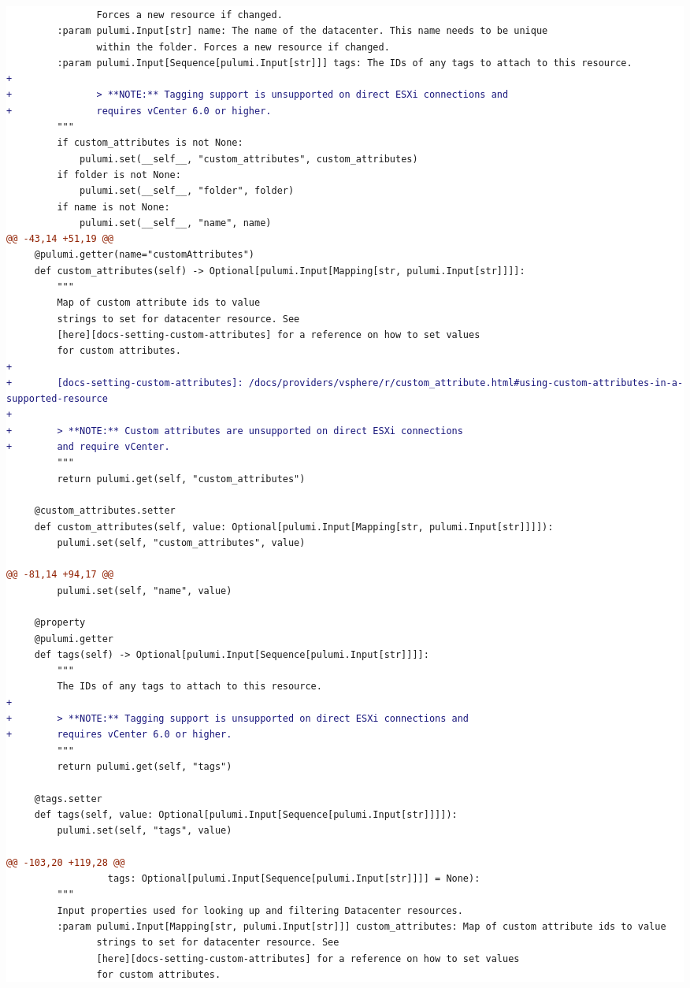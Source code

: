 ```diff
                Forces a new resource if changed.
         :param pulumi.Input[str] name: The name of the datacenter. This name needs to be unique
                within the folder. Forces a new resource if changed.
         :param pulumi.Input[Sequence[pulumi.Input[str]]] tags: The IDs of any tags to attach to this resource.
+               
+               > **NOTE:** Tagging support is unsupported on direct ESXi connections and
+               requires vCenter 6.0 or higher.
         """
         if custom_attributes is not None:
             pulumi.set(__self__, "custom_attributes", custom_attributes)
         if folder is not None:
             pulumi.set(__self__, "folder", folder)
         if name is not None:
             pulumi.set(__self__, "name", name)
@@ -43,14 +51,19 @@
     @pulumi.getter(name="customAttributes")
     def custom_attributes(self) -> Optional[pulumi.Input[Mapping[str, pulumi.Input[str]]]]:
         """
         Map of custom attribute ids to value 
         strings to set for datacenter resource. See
         [here][docs-setting-custom-attributes] for a reference on how to set values
         for custom attributes.
+
+        [docs-setting-custom-attributes]: /docs/providers/vsphere/r/custom_attribute.html#using-custom-attributes-in-a-supported-resource
+
+        > **NOTE:** Custom attributes are unsupported on direct ESXi connections
+        and require vCenter.
         """
         return pulumi.get(self, "custom_attributes")
 
     @custom_attributes.setter
     def custom_attributes(self, value: Optional[pulumi.Input[Mapping[str, pulumi.Input[str]]]]):
         pulumi.set(self, "custom_attributes", value)
 
@@ -81,14 +94,17 @@
         pulumi.set(self, "name", value)
 
     @property
     @pulumi.getter
     def tags(self) -> Optional[pulumi.Input[Sequence[pulumi.Input[str]]]]:
         """
         The IDs of any tags to attach to this resource.
+
+        > **NOTE:** Tagging support is unsupported on direct ESXi connections and
+        requires vCenter 6.0 or higher.
         """
         return pulumi.get(self, "tags")
 
     @tags.setter
     def tags(self, value: Optional[pulumi.Input[Sequence[pulumi.Input[str]]]]):
         pulumi.set(self, "tags", value)
 
@@ -103,20 +119,28 @@
                  tags: Optional[pulumi.Input[Sequence[pulumi.Input[str]]]] = None):
         """
         Input properties used for looking up and filtering Datacenter resources.
         :param pulumi.Input[Mapping[str, pulumi.Input[str]]] custom_attributes: Map of custom attribute ids to value 
                strings to set for datacenter resource. See
                [here][docs-setting-custom-attributes] for a reference on how to set values
                for custom attributes.
```